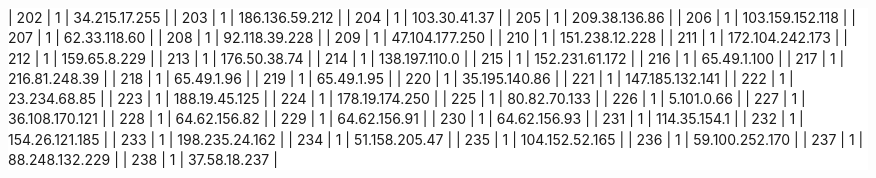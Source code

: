 | 202 |                     1 | 34.215.17.255   |
| 203 |                     1 | 186.136.59.212  |
| 204 |                     1 | 103.30.41.37    |
| 205 |                     1 | 209.38.136.86   |
| 206 |                     1 | 103.159.152.118 |
| 207 |                     1 | 62.33.118.60    |
| 208 |                     1 | 92.118.39.228   |
| 209 |                     1 | 47.104.177.250  |
| 210 |                     1 | 151.238.12.228  |
| 211 |                     1 | 172.104.242.173 |
| 212 |                     1 | 159.65.8.229    |
| 213 |                     1 | 176.50.38.74    |
| 214 |                     1 | 138.197.110.0   |
| 215 |                     1 | 152.231.61.172  |
| 216 |                     1 | 65.49.1.100     |
| 217 |                     1 | 216.81.248.39   |
| 218 |                     1 | 65.49.1.96      |
| 219 |                     1 | 65.49.1.95      |
| 220 |                     1 | 35.195.140.86   |
| 221 |                     1 | 147.185.132.141 |
| 222 |                     1 | 23.234.68.85    |
| 223 |                     1 | 188.19.45.125   |
| 224 |                     1 | 178.19.174.250  |
| 225 |                     1 | 80.82.70.133    |
| 226 |                     1 | 5.101.0.66      |
| 227 |                     1 | 36.108.170.121  |
| 228 |                     1 | 64.62.156.82    |
| 229 |                     1 | 64.62.156.91    |
| 230 |                     1 | 64.62.156.93    |
| 231 |                     1 | 114.35.154.1    |
| 232 |                     1 | 154.26.121.185  |
| 233 |                     1 | 198.235.24.162  |
| 234 |                     1 | 51.158.205.47   |
| 235 |                     1 | 104.152.52.165  |
| 236 |                     1 | 59.100.252.170  |
| 237 |                     1 | 88.248.132.229  |
| 238 |                     1 | 37.58.18.237    |
